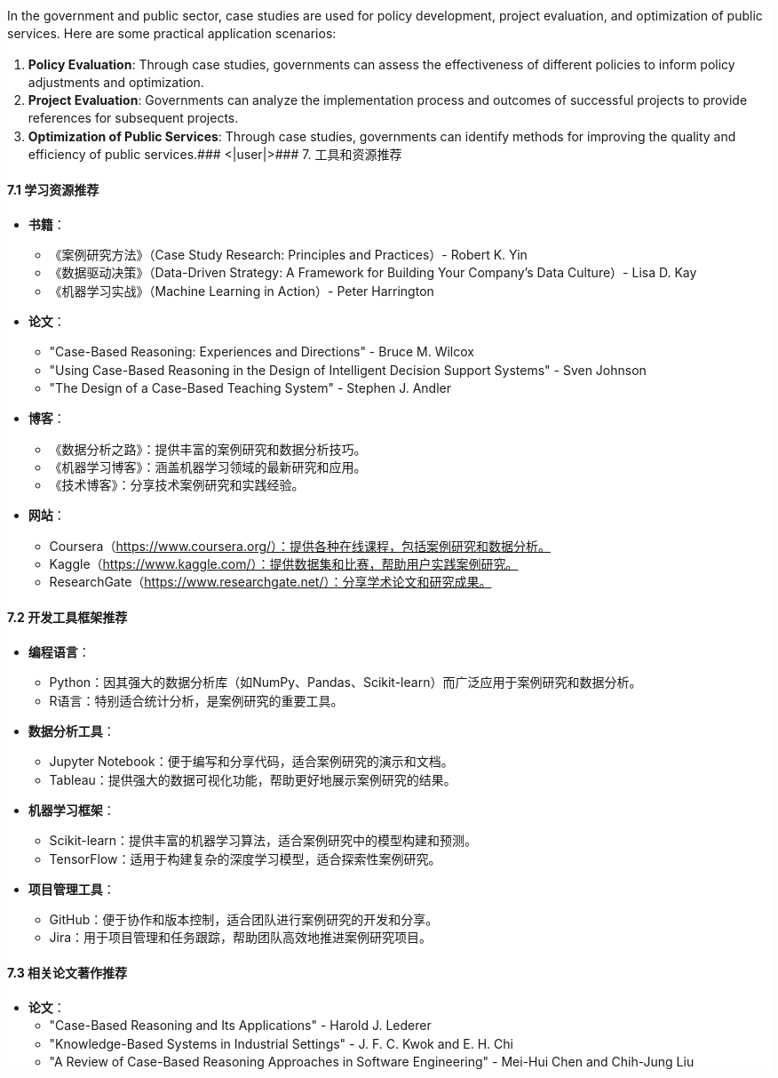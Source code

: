 In the government and public sector, case studies are used for policy development, project evaluation, and optimization of public services. Here are some practical application scenarios:

1. **Policy Evaluation**: Through case studies, governments can assess the effectiveness of different policies to inform policy adjustments and optimization.
2. **Project Evaluation**: Governments can analyze the implementation process and outcomes of successful projects to provide references for subsequent projects.
3. **Optimization of Public Services**: Through case studies, governments can identify methods for improving the quality and efficiency of public services.### <sop><|user|>### 7. 工具和资源推荐

#### 7.1 学习资源推荐

- **书籍**：
  - 《案例研究方法》（Case Study Research: Principles and Practices）- Robert K. Yin
  - 《数据驱动决策》（Data-Driven Strategy: A Framework for Building Your Company’s Data Culture）- Lisa D. Kay
  - 《机器学习实战》（Machine Learning in Action）- Peter Harrington

- **论文**：
  - "Case-Based Reasoning: Experiences and Directions" - Bruce M. Wilcox
  - "Using Case-Based Reasoning in the Design of Intelligent Decision Support Systems" - Sven Johnson
  - "The Design of a Case-Based Teaching System" - Stephen J. Andler

- **博客**：
  - 《数据分析之路》：提供丰富的案例研究和数据分析技巧。
  - 《机器学习博客》：涵盖机器学习领域的最新研究和应用。
  - 《技术博客》：分享技术案例研究和实践经验。

- **网站**：
  - Coursera（https://www.coursera.org/）：提供各种在线课程，包括案例研究和数据分析。
  - Kaggle（https://www.kaggle.com/）：提供数据集和比赛，帮助用户实践案例研究。
  - ResearchGate（https://www.researchgate.net/）：分享学术论文和研究成果。

#### 7.2 开发工具框架推荐

- **编程语言**：
  - Python：因其强大的数据分析库（如NumPy、Pandas、Scikit-learn）而广泛应用于案例研究和数据分析。
  - R语言：特别适合统计分析，是案例研究的重要工具。

- **数据分析工具**：
  - Jupyter Notebook：便于编写和分享代码，适合案例研究的演示和文档。
  - Tableau：提供强大的数据可视化功能，帮助更好地展示案例研究的结果。

- **机器学习框架**：
  - Scikit-learn：提供丰富的机器学习算法，适合案例研究中的模型构建和预测。
  - TensorFlow：适用于构建复杂的深度学习模型，适合探索性案例研究。

- **项目管理工具**：
  - GitHub：便于协作和版本控制，适合团队进行案例研究的开发和分享。
  - Jira：用于项目管理和任务跟踪，帮助团队高效地推进案例研究项目。

#### 7.3 相关论文著作推荐

- **论文**：
  - "Case-Based Reasoning and Its Applications" - Harold J. Lederer
  - "Knowledge-Based Systems in Industrial Settings" - J. F. C. Kwok and E. H. Chi
  - "A Review of Case-Based Reasoning Approaches in Software Engineering" - Mei-Hui Chen and Chih-Jung Liu
